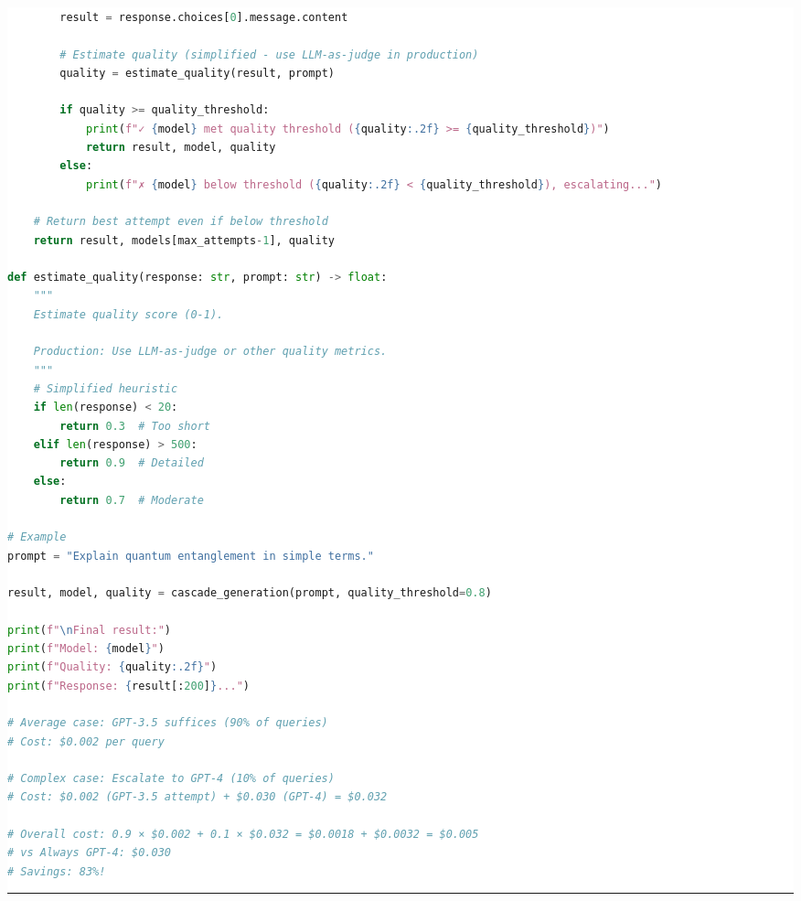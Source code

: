 ```python
        result = response.choices[0].message.content

        # Estimate quality (simplified - use LLM-as-judge in production)
        quality = estimate_quality(result, prompt)

        if quality >= quality_threshold:
            print(f"✓ {model} met quality threshold ({quality:.2f} >= {quality_threshold})")
            return result, model, quality
        else:
            print(f"✗ {model} below threshold ({quality:.2f} < {quality_threshold}), escalating...")

    # Return best attempt even if below threshold
    return result, models[max_attempts-1], quality

def estimate_quality(response: str, prompt: str) -> float:
    """
    Estimate quality score (0-1).

    Production: Use LLM-as-judge or other quality metrics.
    """
    # Simplified heuristic
    if len(response) < 20:
        return 0.3  # Too short
    elif len(response) > 500:
        return 0.9  # Detailed
    else:
        return 0.7  # Moderate

# Example
prompt = "Explain quantum entanglement in simple terms."

result, model, quality = cascade_generation(prompt, quality_threshold=0.8)

print(f"\nFinal result:")
print(f"Model: {model}")
print(f"Quality: {quality:.2f}")
print(f"Response: {result[:200]}...")

# Average case: GPT-3.5 suffices (90% of queries)
# Cost: $0.002 per query

# Complex case: Escalate to GPT-4 (10% of queries)
# Cost: $0.002 (GPT-3.5 attempt) + $0.030 (GPT-4) = $0.032

# Overall cost: 0.9 × $0.002 + 0.1 × $0.032 = $0.0018 + $0.0032 = $0.005
# vs Always GPT-4: $0.030
# Savings: 83%!
```

---
